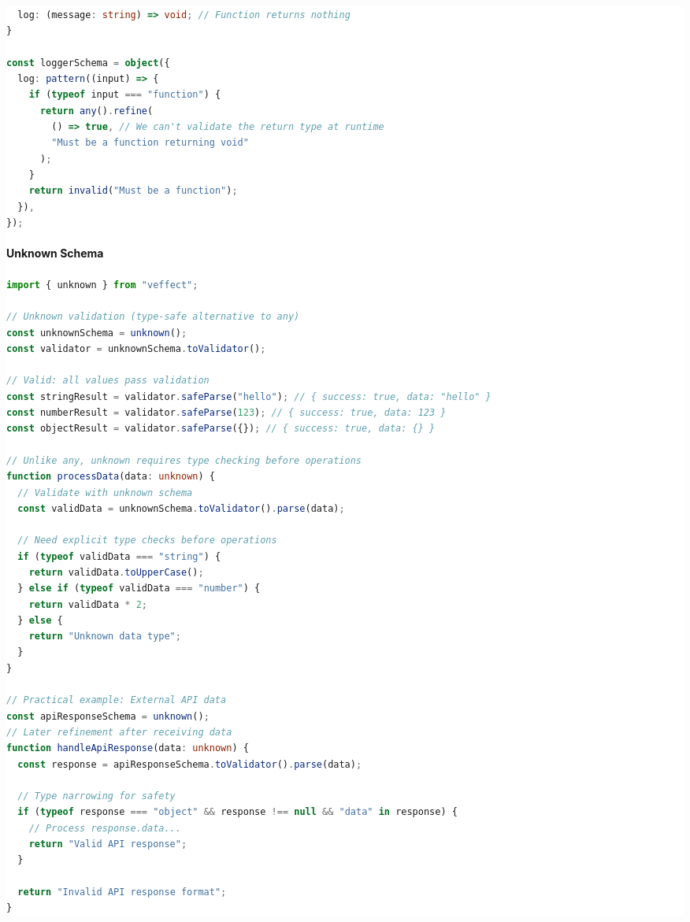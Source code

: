 ```typescript
  log: (message: string) => void; // Function returns nothing
}

const loggerSchema = object({
  log: pattern((input) => {
    if (typeof input === "function") {
      return any().refine(
        () => true, // We can't validate the return type at runtime
        "Must be a function returning void"
      );
    }
    return invalid("Must be a function");
  }),
});
```

#### Unknown Schema

```typescript
import { unknown } from "veffect";

// Unknown validation (type-safe alternative to any)
const unknownSchema = unknown();
const validator = unknownSchema.toValidator();

// Valid: all values pass validation
const stringResult = validator.safeParse("hello"); // { success: true, data: "hello" }
const numberResult = validator.safeParse(123); // { success: true, data: 123 }
const objectResult = validator.safeParse({}); // { success: true, data: {} }

// Unlike any, unknown requires type checking before operations
function processData(data: unknown) {
  // Validate with unknown schema
  const validData = unknownSchema.toValidator().parse(data);

  // Need explicit type checks before operations
  if (typeof validData === "string") {
    return validData.toUpperCase();
  } else if (typeof validData === "number") {
    return validData * 2;
  } else {
    return "Unknown data type";
  }
}

// Practical example: External API data
const apiResponseSchema = unknown();
// Later refinement after receiving data
function handleApiResponse(data: unknown) {
  const response = apiResponseSchema.toValidator().parse(data);

  // Type narrowing for safety
  if (typeof response === "object" && response !== null && "data" in response) {
    // Process response.data...
    return "Valid API response";
  }

  return "Invalid API response format";
}
```

